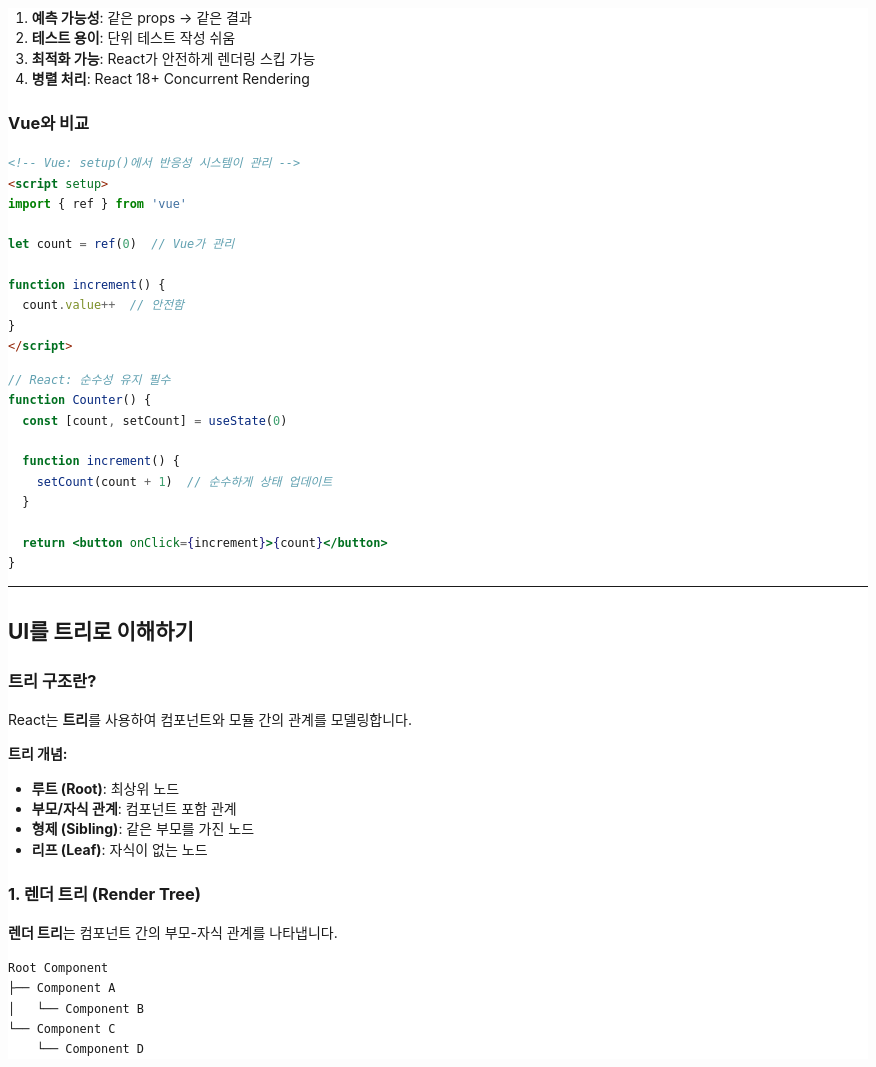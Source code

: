 1. **예측 가능성**: 같은 props → 같은 결과
2. **테스트 용이**: 단위 테스트 작성 쉬움
3. **최적화 가능**: React가 안전하게 렌더링 스킵 가능
4. **병렬 처리**: React 18+ Concurrent Rendering

### Vue와 비교

```html
<!-- Vue: setup()에서 반응성 시스템이 관리 -->
<script setup>
import { ref } from 'vue'

let count = ref(0)  // Vue가 관리

function increment() {
  count.value++  // 안전함
}
</script>
```

```jsx
// React: 순수성 유지 필수
function Counter() {
  const [count, setCount] = useState(0)
  
  function increment() {
    setCount(count + 1)  // 순수하게 상태 업데이트
  }
  
  return <button onClick={increment}>{count}</button>
}
```

---

## UI를 트리로 이해하기

### 트리 구조란?

React는 **트리**를 사용하여 컴포넌트와 모듈 간의 관계를 모델링합니다.

**트리 개념:**

- **루트 (Root)**: 최상위 노드
- **부모/자식 관계**: 컴포넌트 포함 관계
- **형제 (Sibling)**: 같은 부모를 가진 노드
- **리프 (Leaf)**: 자식이 없는 노드

### 1. 렌더 트리 (Render Tree)

**렌더 트리**는 컴포넌트 간의 부모-자식 관계를 나타냅니다.

```
Root Component
├── Component A
│   └── Component B
└── Component C
    └── Component D
```
